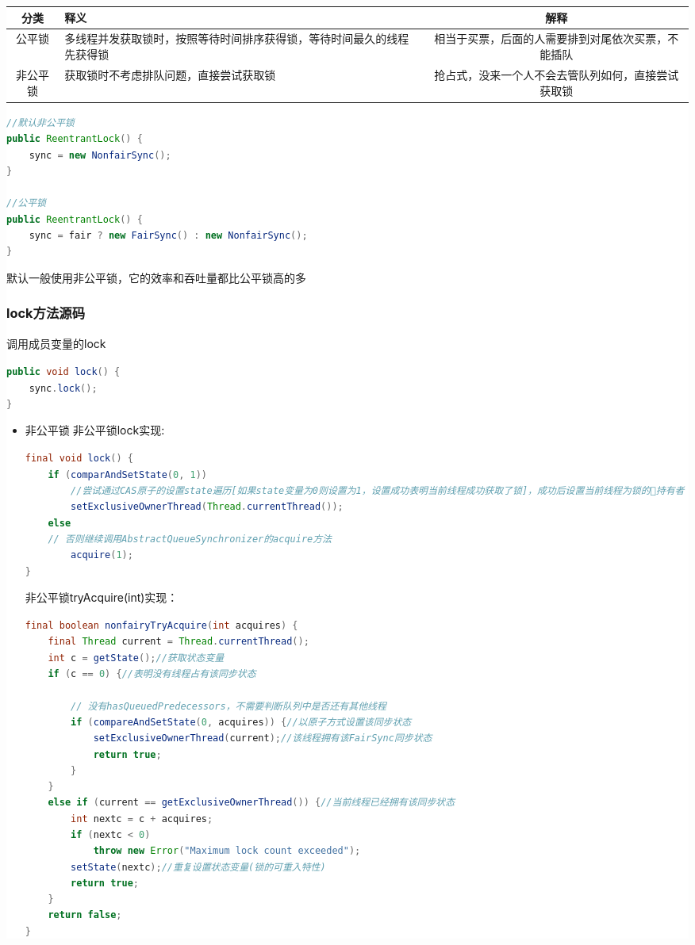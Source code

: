 |分类|释义|解释|
|:----:|:----|:---:|
|公平锁|多线程并发获取锁时，按照等待时间排序获得锁，等待时间最久的线程先获得锁|相当于买票，后面的人需要排到对尾依次买票，不能插队|
|非公平锁 |获取锁时不考虑排队问题，直接尝试获取锁|抢占式，没来一个人不会去管队列如何，直接尝试获取锁|

```java
//默认非公平锁
public ReentrantLock() {
    sync = new NonfairSync();
}

//公平锁
public ReentrantLock() {
    sync = fair ? new FairSync() : new NonfairSync();
}
```

默认一般使用非公平锁，它的效率和吞吐量都比公平锁高的多

### lock方法源码

调用成员变量的lock

```java
public void lock() {
    sync.lock();
}
```

- 非公平锁
    非公平锁lock实现:
    ```java
    final void lock() {
        if (comparAndSetState(0, 1))
            //尝试通过CAS原子的设置state遍历[如果state变量为0则设置为1，设置成功表明当前线程成功获取了锁]，成功后设置当前线程为锁的持有者
            setExclusiveOwnerThread(Thread.currentThread());
        else
        // 否则继续调用AbstractQueueSynchronizer的acquire方法
            acquire(1);
    }
    ```

    非公平锁tryAcquire(int)实现：
    ```java
    final boolean nonfairyTryAcquire(int acquires) {
        final Thread current = Thread.currentThread();
        int c = getState();//获取状态变量
        if (c == 0) {//表明没有线程占有该同步状态

            // 没有hasQueuedPredecessors，不需要判断队列中是否还有其他线程
            if (compareAndSetState(0, acquires)) {//以原子方式设置该同步状态
                setExclusiveOwnerThread(current);//该线程拥有该FairSync同步状态
                return true;
            }
        }
        else if (current == getExclusiveOwnerThread()) {//当前线程已经拥有该同步状态
            int nextc = c + acquires;
            if (nextc < 0)
                throw new Error("Maximum lock count exceeded");
            setState(nextc);//重复设置状态变量(锁的可重入特性)
            return true;
        }
        return false;
    }
    ```

